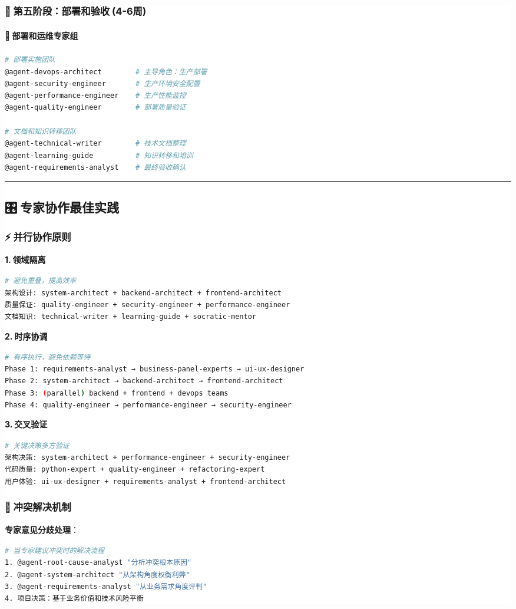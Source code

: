 ### 🎉 第五阶段：部署和验收 (4-6周)

#### 🎯 部署和运维专家组
```bash
# 部署实施团队
@agent-devops-architect        # 主导角色：生产部署
@agent-security-engineer       # 生产环境安全配置
@agent-performance-engineer    # 生产性能监控
@agent-quality-engineer        # 部署质量验证

# 文档和知识转移团队  
@agent-technical-writer        # 技术文档整理
@agent-learning-guide          # 知识转移和培训
@agent-requirements-analyst    # 最终验收确认
```

---

## 🎛️ 专家协作最佳实践

### ⚡ 并行协作原则

**1. 领域隔离**
```bash
# 避免重叠，提高效率
架构设计: system-architect + backend-architect + frontend-architect
质量保证: quality-engineer + security-engineer + performance-engineer  
文档知识: technical-writer + learning-guide + socratic-mentor
```

**2. 时序协调**
```bash
# 有序执行，避免依赖等待
Phase 1: requirements-analyst → business-panel-experts → ui-ux-designer
Phase 2: system-architect → backend-architect → frontend-architect
Phase 3: (parallel) backend + frontend + devops teams
Phase 4: quality-engineer → performance-engineer → security-engineer
```

**3. 交叉验证**
```bash
# 关键决策多方验证
架构决策: system-architect + performance-engineer + security-engineer
代码质量: python-expert + quality-engineer + refactoring-expert
用户体验: ui-ux-designer + requirements-analyst + frontend-architect
```

### 🎯 冲突解决机制

**专家意见分歧处理**：
```bash
# 当专家建议冲突时的解决流程
1. @agent-root-cause-analyst "分析冲突根本原因"
2. @agent-system-architect "从架构角度权衡利弊"  
3. @agent-requirements-analyst "从业务需求角度评判"
4. 项目决策：基于业务价值和技术风险平衡
```
